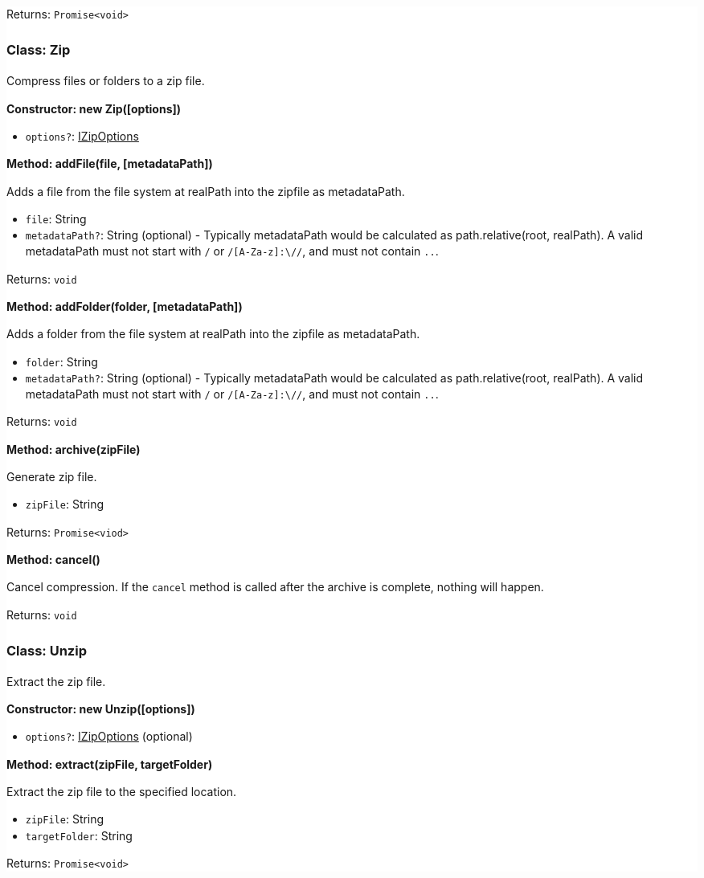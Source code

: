 Returns: `Promise<void>`

### Class: Zip<a id="class-zip"></a>
Compress files or folders to a zip file.

**Constructor: new Zip([options])**

- `options?`: [IZipOptions](#izipoptions) 

**Method: addFile(file, [metadataPath])**

Adds a file from the file system at realPath into the zipfile as metadataPath.

- `file`: String
- `metadataPath?`: String (optional) - Typically metadataPath would be calculated as path.relative(root, realPath). A valid metadataPath must not start with `/` or `/[A-Za-z]:\//`, and must not contain `..`.

Returns: `void`

**Method: addFolder(folder, [metadataPath])**

Adds a folder from the file system at realPath into the zipfile as metadataPath.

- `folder`: String
- `metadataPath?`: String (optional) - Typically metadataPath would be calculated as path.relative(root, realPath). A valid metadataPath must not start with `/` or `/[A-Za-z]:\//`, and must not contain `..`.

Returns: `void`

**Method: archive(zipFile)**

Generate zip file.

- `zipFile`: String

Returns: `Promise<viod>`

**Method: cancel()**

Cancel compression. If the `cancel` method is called after the archive is complete, nothing will happen.

Returns: `void`

### Class: Unzip<a id="class-unzip"></a>
Extract the zip file.

**Constructor: new Unzip([options])**

- `options?`: [IZipOptions](#izipoptions) (optional)

**Method: extract(zipFile, targetFolder)**

Extract the zip file to the specified location.

- `zipFile`: String
- `targetFolder`: String

Returns: `Promise<void>`

